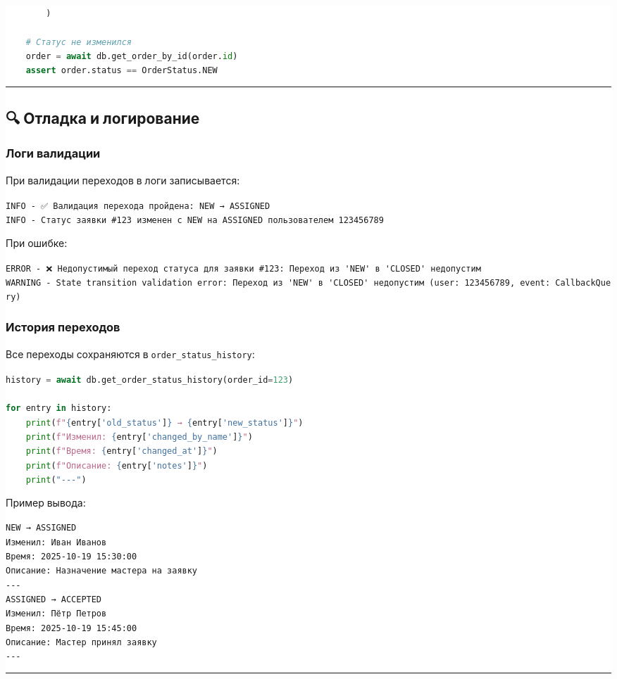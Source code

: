 ```python
        )

    # Статус не изменился
    order = await db.get_order_by_id(order.id)
    assert order.status == OrderStatus.NEW
```

---

## 🔍 Отладка и логирование

### Логи валидации

При валидации переходов в логи записывается:

```
INFO - ✅ Валидация перехода пройдена: NEW → ASSIGNED
INFO - Статус заявки #123 изменен с NEW на ASSIGNED пользователем 123456789
```

При ошибке:

```
ERROR - ❌ Недопустимый переход статуса для заявки #123: Переход из 'NEW' в 'CLOSED' недопустим
WARNING - State transition validation error: Переход из 'NEW' в 'CLOSED' недопустим (user: 123456789, event: CallbackQuery)
```

### История переходов

Все переходы сохраняются в `order_status_history`:

```python
history = await db.get_order_status_history(order_id=123)

for entry in history:
    print(f"{entry['old_status']} → {entry['new_status']}")
    print(f"Изменил: {entry['changed_by_name']}")
    print(f"Время: {entry['changed_at']}")
    print(f"Описание: {entry['notes']}")
    print("---")
```

Пример вывода:

```
NEW → ASSIGNED
Изменил: Иван Иванов
Время: 2025-10-19 15:30:00
Описание: Назначение мастера на заявку
---
ASSIGNED → ACCEPTED
Изменил: Пётр Петров
Время: 2025-10-19 15:45:00
Описание: Мастер принял заявку
---
```

---